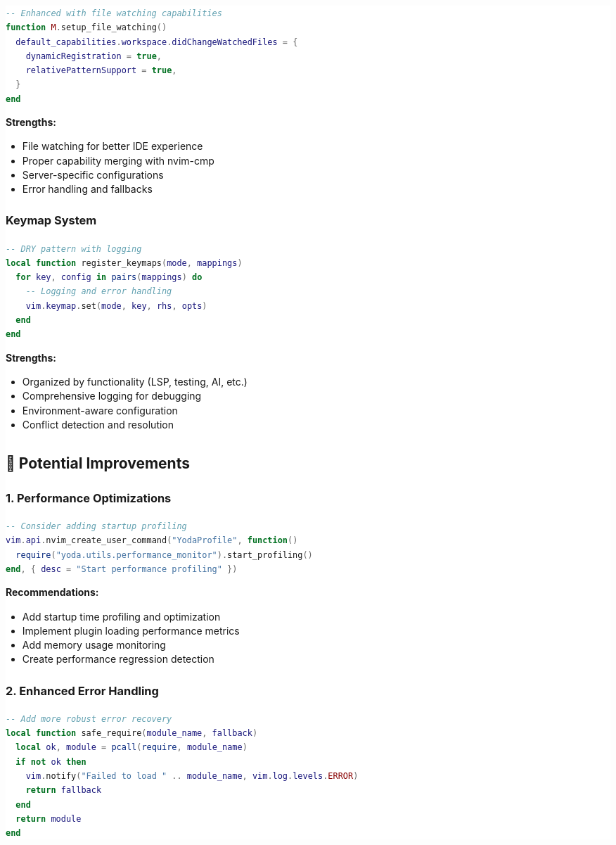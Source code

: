 ```lua
-- Enhanced with file watching capabilities
function M.setup_file_watching()
  default_capabilities.workspace.didChangeWatchedFiles = {
    dynamicRegistration = true,
    relativePatternSupport = true,
  }
end
```

**Strengths:**
- File watching for better IDE experience
- Proper capability merging with nvim-cmp
- Server-specific configurations
- Error handling and fallbacks

### **Keymap System**

```lua
-- DRY pattern with logging
local function register_keymaps(mode, mappings)
  for key, config in pairs(mappings) do
    -- Logging and error handling
    vim.keymap.set(mode, key, rhs, opts)
  end
end
```

**Strengths:**
- Organized by functionality (LSP, testing, AI, etc.)
- Comprehensive logging for debugging
- Environment-aware configuration
- Conflict detection and resolution

## 🚀 **Potential Improvements**

### **1. Performance Optimizations**

```lua
-- Consider adding startup profiling
vim.api.nvim_create_user_command("YodaProfile", function()
  require("yoda.utils.performance_monitor").start_profiling()
end, { desc = "Start performance profiling" })
```

**Recommendations:**
- Add startup time profiling and optimization
- Implement plugin loading performance metrics
- Add memory usage monitoring
- Create performance regression detection

### **2. Enhanced Error Handling**

```lua
-- Add more robust error recovery
local function safe_require(module_name, fallback)
  local ok, module = pcall(require, module_name)
  if not ok then
    vim.notify("Failed to load " .. module_name, vim.log.levels.ERROR)
    return fallback
  end
  return module
end
```
